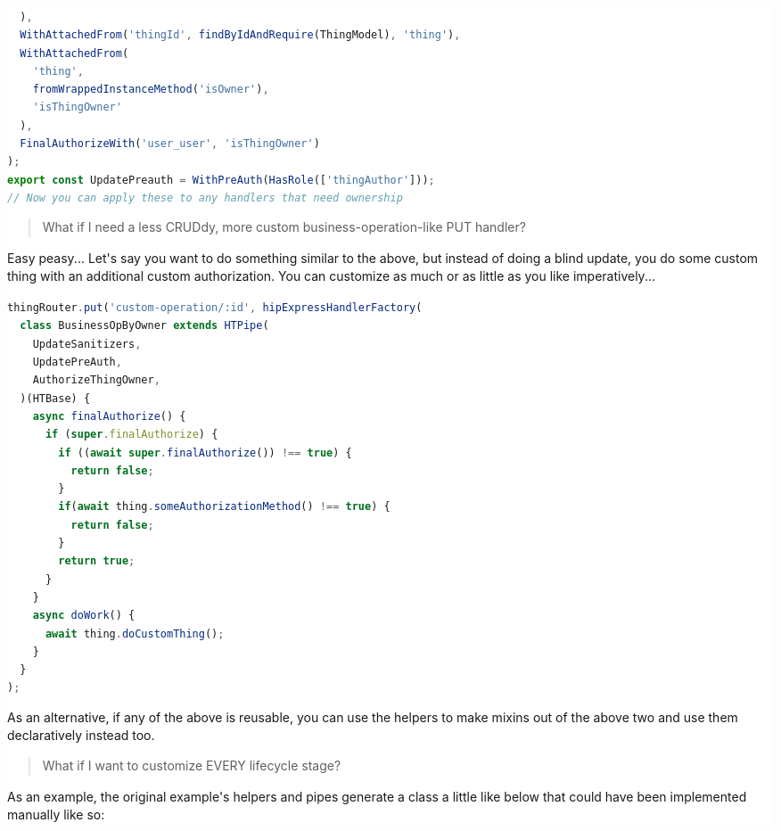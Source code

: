 ```typescript
  ),
  WithAttachedFrom('thingId', findByIdAndRequire(ThingModel), 'thing'),
  WithAttachedFrom(
    'thing',
    fromWrappedInstanceMethod('isOwner'),
    'isThingOwner'
  ),
  FinalAuthorizeWith('user_user', 'isThingOwner')
);
export const UpdatePreauth = WithPreAuth(HasRole(['thingAuthor']));
// Now you can apply these to any handlers that need ownership
```

> What if I need a less CRUDdy, more custom business-operation-like PUT handler?

Easy peasy... Let's say you want to do something similar to the
above, but instead of doing a blind update, you do some custom
thing with an additional custom authorization. You can customize
as much or as little as you like imperatively...

```typescript
thingRouter.put('custom-operation/:id', hipExpressHandlerFactory(
  class BusinessOpByOwner extends HTPipe(
    UpdateSanitizers,
    UpdatePreAuth,
    AuthorizeThingOwner,
  )(HTBase) {
    async finalAuthorize() {
      if (super.finalAuthorize) {
        if ((await super.finalAuthorize()) !== true) {
          return false;
        }
        if(await thing.someAuthorizationMethod() !== true) {
          return false;
        }
        return true;
      }
    }
    async doWork() {
      await thing.doCustomThing();
    }
  }
);
```

As an alternative, if any of the above is reusable, you can use
the helpers to make mixins out of the above two and use them
declaratively instead too.

> What if I want to customize EVERY lifecycle stage?

As an example, the original example's helpers and pipes generate a
class a little like below that could have been implemented manually
like so:
